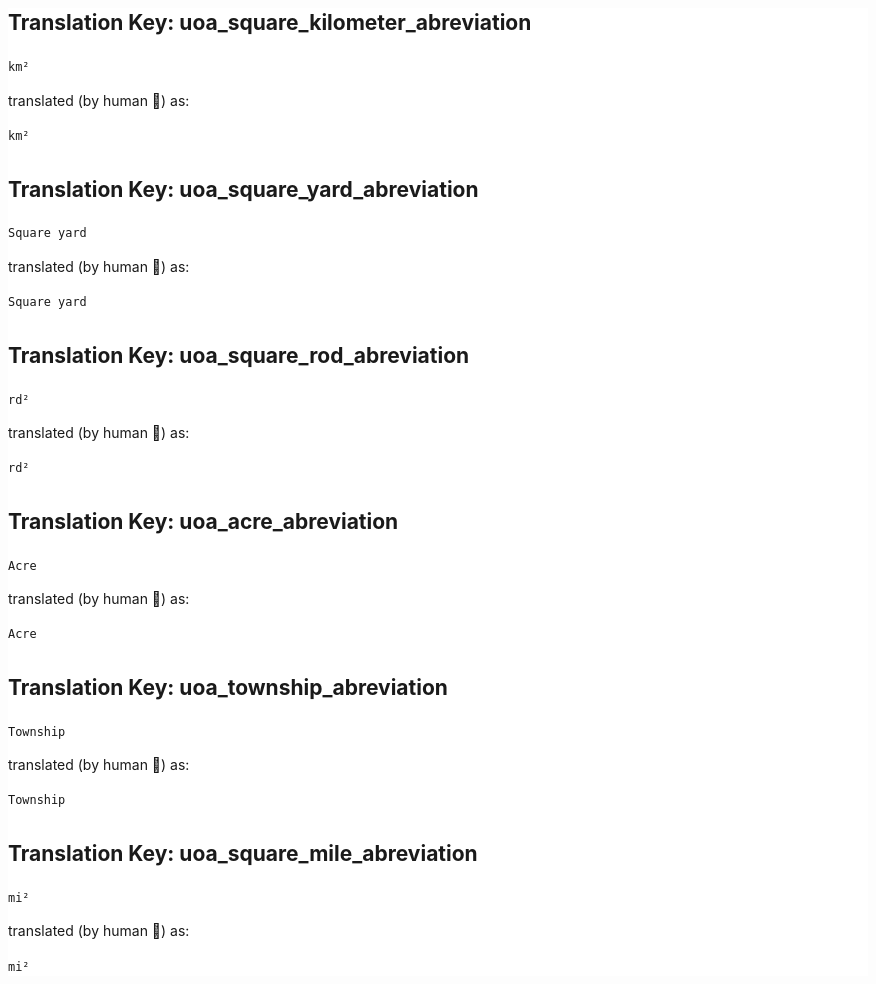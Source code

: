 
## Translation Key: uoa_square_kilometer_abreviation
```
km²
```
translated (by human 👀) as:
```
km²
```


## Translation Key: uoa_square_yard_abreviation
```
Square yard
```
translated (by human 👀) as:
```
Square yard
```


## Translation Key: uoa_square_rod_abreviation
```
rd²
```
translated (by human 👀) as:
```
rd²
```


## Translation Key: uoa_acre_abreviation
```
Acre
```
translated (by human 👀) as:
```
Acre
```


## Translation Key: uoa_township_abreviation
```
Township
```
translated (by human 👀) as:
```
Township
```


## Translation Key: uoa_square_mile_abreviation
```
mi²
```
translated (by human 👀) as:
```
mi²
```
